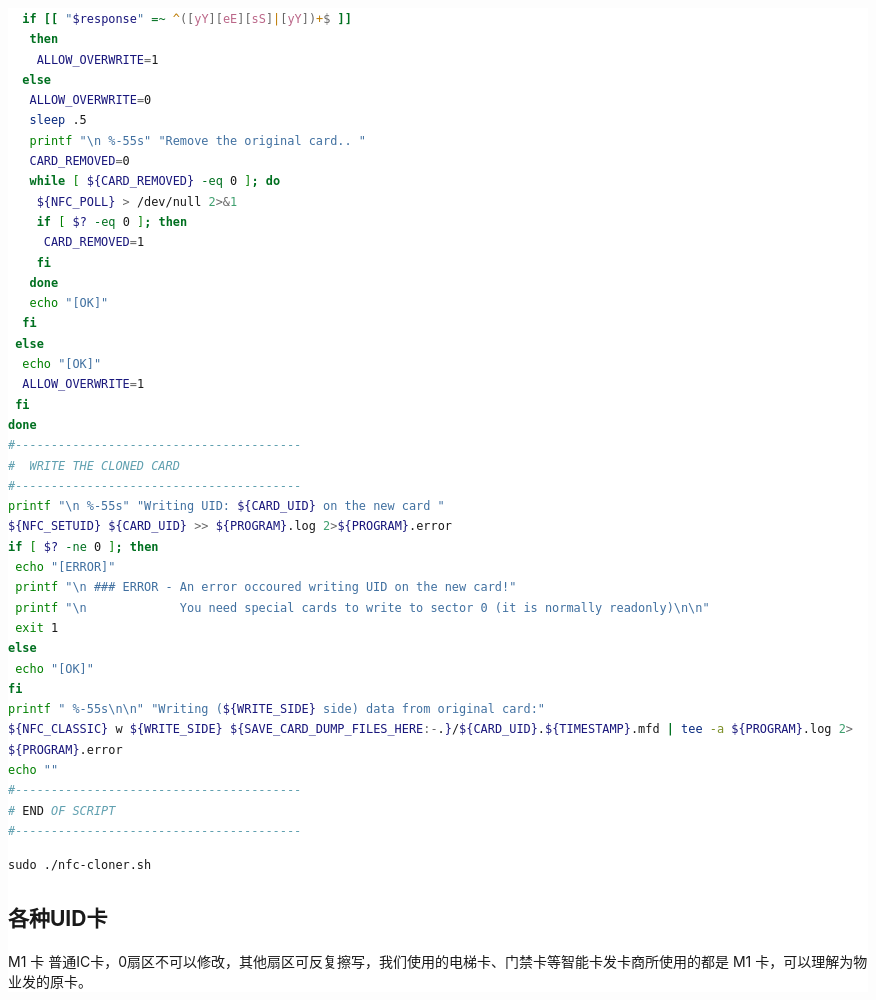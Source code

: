 ```bash
  if [[ "$response" =~ ^([yY][eE][sS]|[yY])+$ ]]
   then
    ALLOW_OVERWRITE=1
  else
   ALLOW_OVERWRITE=0
   sleep .5
   printf "\n %-55s" "Remove the original card.. "
   CARD_REMOVED=0
   while [ ${CARD_REMOVED} -eq 0 ]; do
    ${NFC_POLL} > /dev/null 2>&1
    if [ $? -eq 0 ]; then 
     CARD_REMOVED=1
    fi
   done
   echo "[OK]"
  fi
 else
  echo "[OK]"
  ALLOW_OVERWRITE=1
 fi
done
#----------------------------------------
#  WRITE THE CLONED CARD
#----------------------------------------
printf "\n %-55s" "Writing UID: ${CARD_UID} on the new card "
${NFC_SETUID} ${CARD_UID} >> ${PROGRAM}.log 2>${PROGRAM}.error
if [ $? -ne 0 ]; then 
 echo "[ERROR]"
 printf "\n ### ERROR - An error occoured writing UID on the new card!"
 printf "\n             You need special cards to write to sector 0 (it is normally readonly)\n\n"
 exit 1
else
 echo "[OK]"
fi
printf " %-55s\n\n" "Writing (${WRITE_SIDE} side) data from original card:"
${NFC_CLASSIC} w ${WRITE_SIDE} ${SAVE_CARD_DUMP_FILES_HERE:-.}/${CARD_UID}.${TIMESTAMP}.mfd | tee -a ${PROGRAM}.log 2>${PROGRAM}.error
echo ""
#----------------------------------------
# END OF SCRIPT
#----------------------------------------
```

```console
sudo ./nfc-cloner.sh
```

## 各种UID卡

M1 卡
普通IC卡，0扇区不可以修改，其他扇区可反复擦写，我们使用的电梯卡、门禁卡等智能卡发卡商所使用的都是 M1 卡，可以理解为物业发的原卡。
